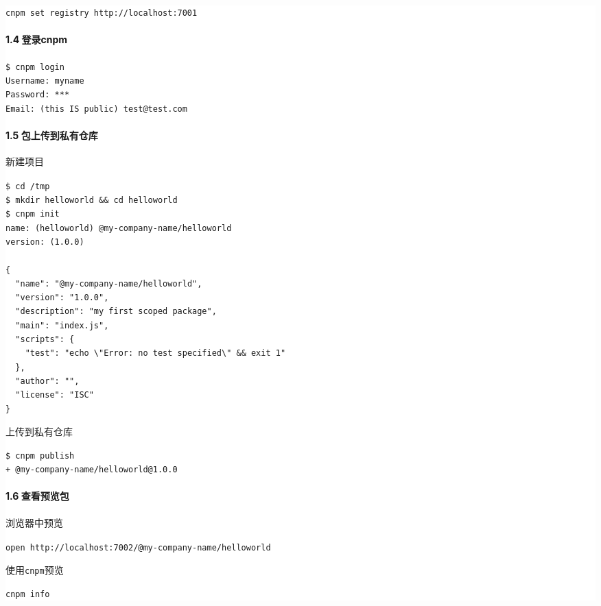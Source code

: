 ```
cnpm set registry http://localhost:7001
```

#### 1.4 登录cnpm

```
$ cnpm login
Username: myname
Password: ***
Email: (this IS public) test@test.com
```

#### 1.5 包上传到私有仓库

新建项目

```
$ cd /tmp
$ mkdir helloworld && cd helloworld
$ cnpm init
name: (helloworld) @my-company-name/helloworld
version: (1.0.0)

{
  "name": "@my-company-name/helloworld",
  "version": "1.0.0",
  "description": "my first scoped package",
  "main": "index.js",
  "scripts": {
    "test": "echo \"Error: no test specified\" && exit 1"
  },
  "author": "",
  "license": "ISC"
}

```

上传到私有仓库

```
$ cnpm publish
+ @my-company-name/helloworld@1.0.0
```

#### 1.6 查看预览包

浏览器中预览

```
open http://localhost:7002/@my-company-name/helloworld
```

使用`cnpm`预览

```
cnpm info
```
